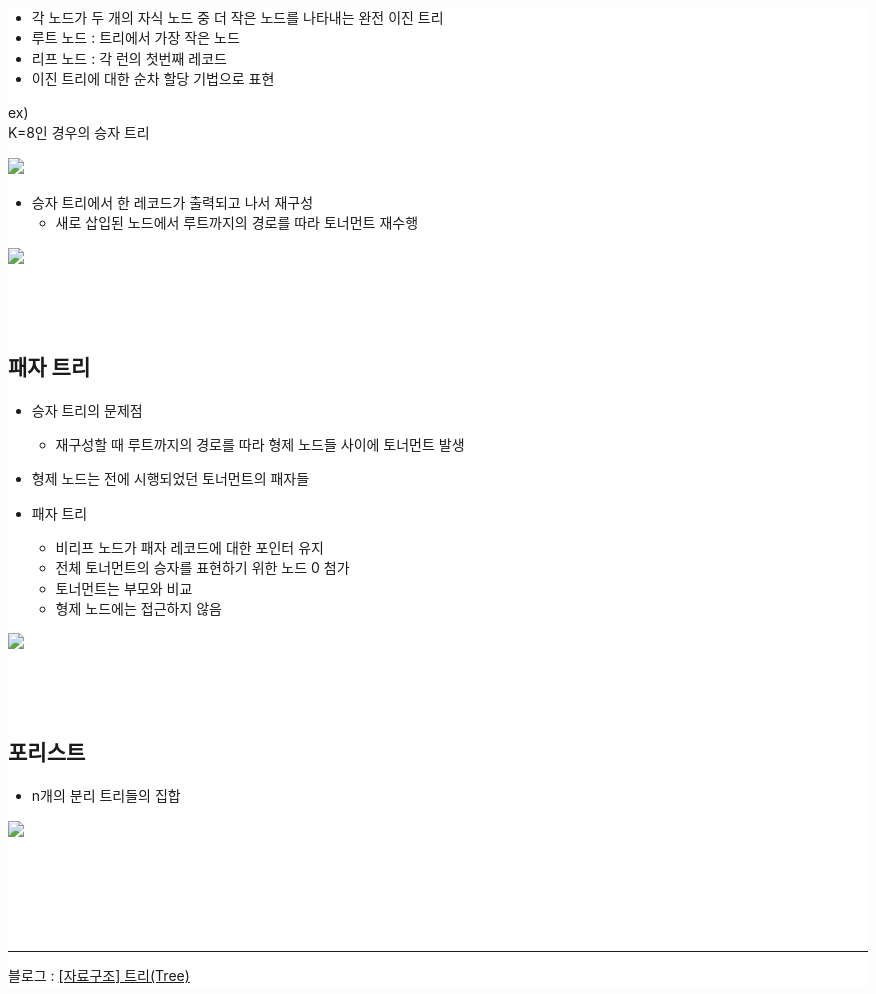 
- 각 노드가 두 개의 자식 노드 중 더 작은 노드를 나타내는 완전 이진 트리
- 루트 노드 : 트리에서 가장 작은 노드
- 리프 노드 : 각 런의 첫번째 레코드
- 이진 트리에 대한 순차 할당 기법으로 표현


ex) <br/>
K=8인 경우의 승자 트리

![](https://images.velog.io/images/cham/post/787db623-99a8-4074-ae93-78eb72ca854f/image.png)
- 승자 트리에서 한 레코드가 출력되고 나서 재구성
  - 새로 삽입된 노드에서 루트까지의 경로를 따라 토너먼트 재수행
  
  
  

![](https://images.velog.io/images/cham/post/880a083b-b810-48c7-9aad-ed71c1c6d6b5/image.png)



<br/><br/>

## 패자 트리


- 승자 트리의 문제점
  - 재구성할 때 루트까지의 경로를 따라 형제 노드들 사이에 토너먼트 발생
- 형제 노드는 전에 시행되었던 토너먼트의 패자들

- 패자 트리
  - 비리프 노드가 패자 레코드에 대한 포인터 유지
  - 전체 토너먼트의 승자를 표현하기 위한 노드 0 첨가
  - 토너먼트는 부모와 비교
  - 형제 노드에는 접근하지 않음

![](https://images.velog.io/images/cham/post/22ac79bb-7004-4c41-8e76-be58caf7f714/image.png)


<br/><br/>

## 포리스트 


- n개의 분리 트리들의 집합

![](https://images.velog.io/images/cham/post/8f88439f-8440-44a6-a846-a74283334b09/image.png)

<br/><br/><br/><br/>

---

블로그 : [[자료구조] 트리(Tree)](https://velog.io/@cham/%EC%9E%90%EB%A3%8C%EA%B5%AC%EC%A1%B0-%ED%8A%B8%EB%A6%ACTree)


